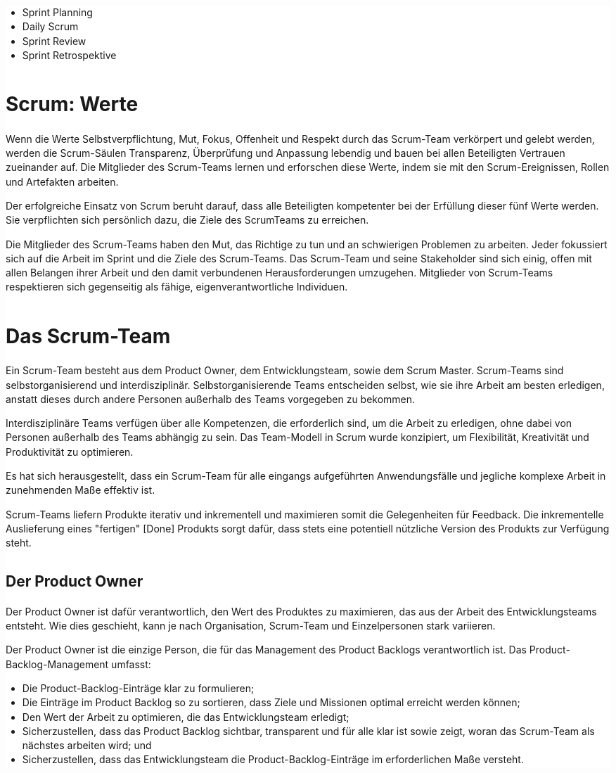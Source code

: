 * Sprint Planning
* Daily Scrum
* Sprint Review
* Sprint Retrospektive

# Scrum: Werte

Wenn die Werte Selbstverpflichtung, Mut, Fokus, Offenheit und Respekt durch das Scrum-Team verkörpert und gelebt werden, werden die Scrum-Säulen Transparenz, Überprüfung und Anpassung lebendig und bauen bei allen Beteiligten Vertrauen zueinander auf. Die Mitglieder des Scrum-Teams lernen und erforschen diese Werte, indem sie mit den Scrum-Ereignissen, Rollen und Artefakten arbeiten.

Der erfolgreiche Einsatz von Scrum beruht darauf, dass alle Beteiligten kompetenter bei der Erfüllung dieser fünf Werte werden. Sie verpflichten sich persönlich dazu, die Ziele des ScrumTeams zu erreichen. 

Die Mitglieder des Scrum-Teams haben den Mut, das Richtige zu tun und an schwierigen Problemen zu arbeiten. Jeder fokussiert sich auf die Arbeit im Sprint und die Ziele des Scrum-Teams. Das Scrum-Team und seine Stakeholder sind sich einig, offen mit allen Belangen ihrer Arbeit und den damit verbundenen Herausforderungen umzugehen. Mitglieder von Scrum-Teams respektieren sich gegenseitig als fähige, eigenverantwortliche Individuen.

# Das Scrum-Team

Ein Scrum-Team besteht aus dem Product Owner, dem Entwicklungsteam, sowie dem Scrum Master. Scrum-Teams sind selbstorganisierend und interdisziplinär. Selbstorganisierende Teams entscheiden selbst, wie sie ihre Arbeit am besten erledigen, anstatt dieses durch andere Personen außerhalb des Teams vorgegeben zu bekommen. 

Interdisziplinäre Teams verfügen über alle Kompetenzen, die erforderlich sind, um die Arbeit zu erledigen, ohne dabei von Personen außerhalb des Teams abhängig zu sein. Das Team-Modell in Scrum wurde konzipiert, um Flexibilität, Kreativität und Produktivität zu optimieren. 

Es hat sich herausgestellt, dass ein Scrum-Team für alle eingangs aufgeführten Anwendungsfälle und jegliche komplexe Arbeit in zunehmenden Maße effektiv ist.

Scrum-Teams liefern Produkte iterativ und inkrementell und maximieren somit die Gelegenheiten für Feedback. Die inkrementelle Auslieferung eines "fertigen" [Done] Produkts sorgt dafür, dass stets eine potentiell nützliche Version des Produkts zur Verfügung steht.

## Der Product Owner

Der Product Owner ist dafür verantwortlich, den Wert des Produktes zu maximieren, das aus der Arbeit des Entwicklungsteams entsteht. Wie dies geschieht, kann je nach Organisation, Scrum-Team und Einzelpersonen stark variieren.

Der Product Owner ist die einzige Person, die für das Management des Product Backlogs verantwortlich ist. Das Product-Backlog-Management umfasst:

* Die Product-Backlog-Einträge klar zu formulieren;
* Die Einträge im Product Backlog so zu sortieren, dass Ziele und Missionen optimal erreicht werden können;
* Den Wert der Arbeit zu optimieren, die das Entwicklungsteam erledigt;
* Sicherzustellen, dass das Product Backlog sichtbar, transparent und für alle klar ist sowie zeigt, woran das Scrum-Team als nächstes arbeiten wird; und
* Sicherzustellen, dass das Entwicklungsteam die Product-Backlog-Einträge im erforderlichen
  Maße versteht.
